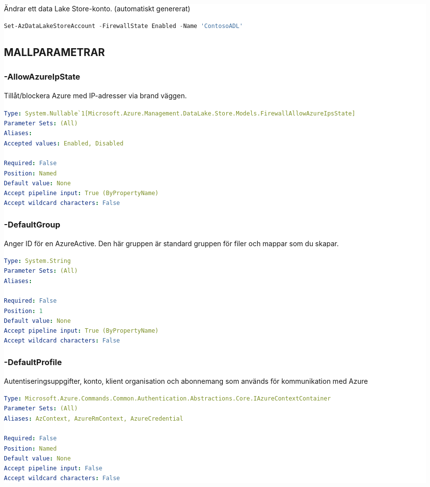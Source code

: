 Ändrar ett data Lake Store-konto. (automatiskt genererat)


```powershell
Set-AzDataLakeStoreAccount -FirewallState Enabled -Name 'ContosoADL'
```

## MALLPARAMETRAR

### -AllowAzureIpState
Tillåt/blockera Azure med IP-adresser via brand väggen.

```yaml
Type: System.Nullable`1[Microsoft.Azure.Management.DataLake.Store.Models.FirewallAllowAzureIpsState]
Parameter Sets: (All)
Aliases:
Accepted values: Enabled, Disabled

Required: False
Position: Named
Default value: None
Accept pipeline input: True (ByPropertyName)
Accept wildcard characters: False
```

### -DefaultGroup
Anger ID för en AzureActive.
Den här gruppen är standard gruppen för filer och mappar som du skapar.

```yaml
Type: System.String
Parameter Sets: (All)
Aliases:

Required: False
Position: 1
Default value: None
Accept pipeline input: True (ByPropertyName)
Accept wildcard characters: False
```

### -DefaultProfile
Autentiseringsuppgifter, konto, klient organisation och abonnemang som används för kommunikation med Azure

```yaml
Type: Microsoft.Azure.Commands.Common.Authentication.Abstractions.Core.IAzureContextContainer
Parameter Sets: (All)
Aliases: AzContext, AzureRmContext, AzureCredential

Required: False
Position: Named
Default value: None
Accept pipeline input: False
Accept wildcard characters: False
```
